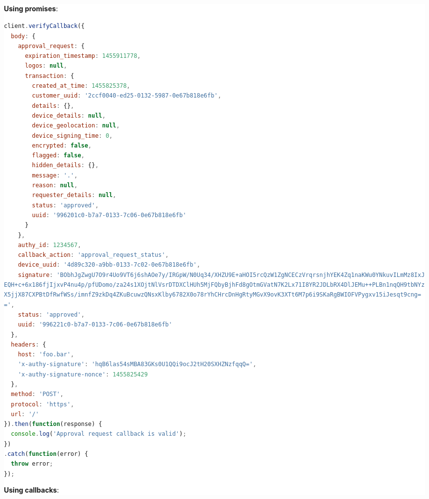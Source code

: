 **Using promises**:

```js
client.verifyCallback({
  body: {
    approval_request: {
      expiration_timestamp: 1455911778,
      logos: null,
      transaction: {
        created_at_time: 1455825378,
        customer_uuid: '2ccf0040-ed25-0132-5987-0e67b818e6fb',
        details: {},
        device_details: null,
        device_geolocation: null,
        device_signing_time: 0,
        encrypted: false,
        flagged: false,
        hidden_details: {},
        message: '.',
        reason: null,
        requester_details: null,
        status: 'approved',
        uuid: '996201c0-b7a7-0133-7c06-0e67b818e6fb'
      }
    },
    authy_id: 1234567,
    callback_action: 'approval_request_status',
    device_uuid: '4d89c320-a9bb-0133-7c02-0e67b818e6fb',
    signature: 'BObhJgZwgU7O9r4Uo9VT6j6shAOe7y/IRGpW/N0Uq34/XHZU9E+aHOI5rcQzW1ZgNCECzVrqrsnjhYEK4Zq1naKWu0YNkuvILmMz8IxJEQH+c+6x186fjIjxvP4nu4p/pfUDomo/za24s1XOjtNlVsrDTDXClHUh5MjFQbyBjhFd8gOtmGVatN7K2Lx71I8YR2JDLbRX4DlJEMu++PLBn1nqQH9tbNYzX5jjX87CXPBtDfRwfWSs/imnfZ9zkDq4ZKuBcuwzQNsxKlby6782X0o78rYhCHrcDnHgRtyMGvX9ovK3XTt6M7p6i9SKaRgBWIOFVPygxv15iJesqt9cng==',
    status: 'approved',
    uuid: '996221c0-b7a7-0133-7c06-0e67b818e6fb'
  },
  headers: {
    host: 'foo.bar',
    'x-authy-signature': 'hqB6las54sMBA83GKs0U1QQi9ocJ2tH20SXHZNzfqqQ=',
    'x-authy-signature-nonce': 1455825429
  },
  method: 'POST',
  protocol: 'https',
  url: '/'
}).then(function(response) {
  console.log('Approval request callback is valid');
})
.catch(function(error) {
  throw error;
});
```

**Using callbacks**:
